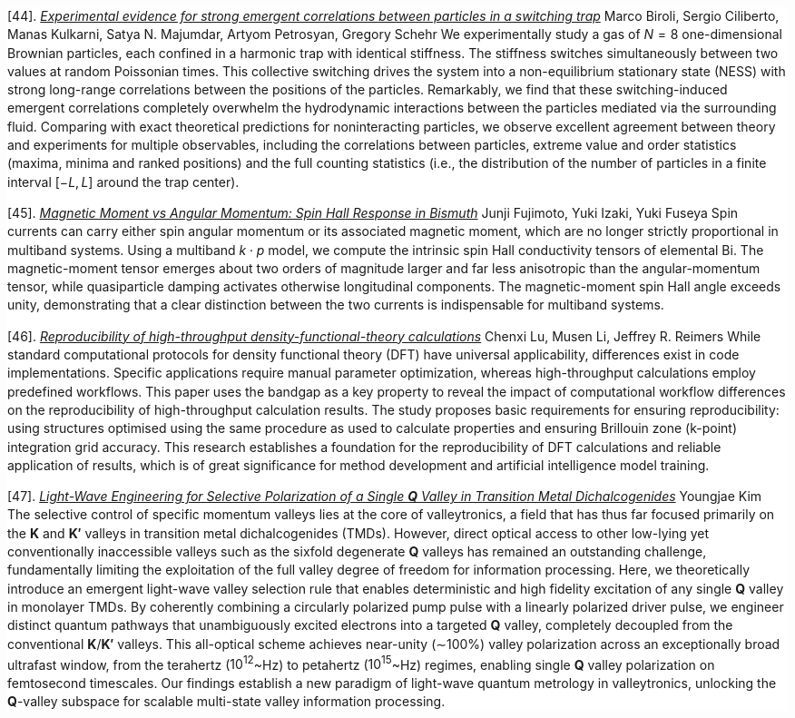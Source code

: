 
[44]. [*Experimental evidence for strong emergent correlations between particles in a switching trap*](https://arxiv.org/abs/2508.07199 "Experimental evidence for strong emergent correlations between particles in a switching trap")
Marco Biroli, Sergio Ciliberto, Manas Kulkarni, Satya N. Majumdar, Artyom Petrosyan, Gregory Schehr
We experimentally study a gas of $N = 8$ one-dimensional Brownian particles, each confined in a harmonic trap with identical stiffness. The stiffness switches simultaneously between two values at random Poissonian times. This collective switching drives the system into a non-equilibrium stationary state (NESS) with strong long-range correlations between the positions of the particles. Remarkably, we find that these switching-induced emergent correlations completely overwhelm the hydrodynamic interactions between the particles mediated via the surrounding fluid. Comparing with exact theoretical predictions for noninteracting particles, we observe excellent agreement between theory and experiments for multiple observables, including the correlations between particles, extreme value and order statistics (maxima, minima and ranked positions) and the full counting statistics (i.e., the distribution of the number of particles in a finite interval $[-L, L]$ around the trap center).

[45]. [*Magnetic Moment vs Angular Momentum: Spin Hall Response in Bismuth*](https://arxiv.org/abs/2508.07200 "Magnetic Moment vs Angular Momentum: Spin Hall Response in Bismuth")
Junji Fujimoto, Yuki Izaki, Yuki Fuseya
Spin currents can carry either spin angular momentum or its associated magnetic moment, which are no longer strictly proportional in multiband systems. Using a multiband $k \cdot p$ model, we compute the intrinsic spin Hall conductivity tensors of elemental Bi. The magnetic-moment tensor emerges about two orders of magnitude larger and far less anisotropic than the angular-momentum tensor, while quasiparticle damping activates otherwise longitudinal components. The magnetic-moment spin Hall angle exceeds unity, demonstrating that a clear distinction between the two currents is indispensable for multiband systems.

[46]. [*Reproducibility of high-throughput density-functional-theory calculations*](https://arxiv.org/abs/2508.07204 "Reproducibility of high-throughput density-functional-theory calculations")
Chenxi Lu, Musen Li, Jeffrey R. Reimers
While standard computational protocols for density functional theory (DFT) have universal applicability, differences exist in code implementations. Specific applications require manual parameter optimization, whereas high-throughput calculations employ predefined workflows. This paper uses the bandgap as a key property to reveal the impact of computational workflow differences on the reproducibility of high-throughput calculation results. The study proposes basic requirements for ensuring reproducibility: using structures optimised using the same procedure as used to calculate properties and ensuring Brillouin zone (k-point) integration grid accuracy. This research establishes a foundation for the reproducibility of DFT calculations and reliable application of results, which is of great significance for method development and artificial intelligence model training.

[47]. [*Light-Wave Engineering for Selective Polarization of a Single $\mathbf{Q}$ Valley in Transition Metal Dichalcogenides*](https://arxiv.org/abs/2508.07213 "Light-Wave Engineering for Selective Polarization of a Single $\mathbf{Q}$ Valley in Transition Metal Dichalcogenides")
Youngjae Kim
The selective control of specific momentum valleys lies at the core of valleytronics, a field that has thus far focused primarily on the $\mathbf{K}$ and $\mathbf{K'}$ valleys in transition metal dichalcogenides (TMDs). However, direct optical access to other low-lying yet conventionally inaccessible valleys such as the sixfold degenerate $\mathbf{Q}$ valleys has remained an outstanding challenge, fundamentally limiting the exploitation of the full valley degree of freedom for information processing. Here, we theoretically introduce an emergent light-wave valley selection rule that enables deterministic and high fidelity excitation of any single $\mathbf{Q}$ valley in monolayer TMDs. By coherently combining a circularly polarized pump pulse with a linearly polarized driver pulse, we engineer distinct quantum pathways that unambiguously excited electrons into a targeted $\mathbf{Q}$ valley, completely decoupled from the conventional $\mathbf{K}/\mathbf{K'}$ valleys. This all-optical scheme achieves near-unity ($\sim$100\%) valley polarization across an exceptionally broad ultrafast window, from the terahertz ($10^{12}$~Hz) to petahertz ($10^{15}$~Hz) regimes, enabling single $\mathbf{Q}$ valley polarization on femtosecond timescales. Our findings establish a new paradigm of light-wave quantum metrology in valleytronics, unlocking the $\mathbf{Q}$-valley subspace for scalable multi-state valley information processing.
